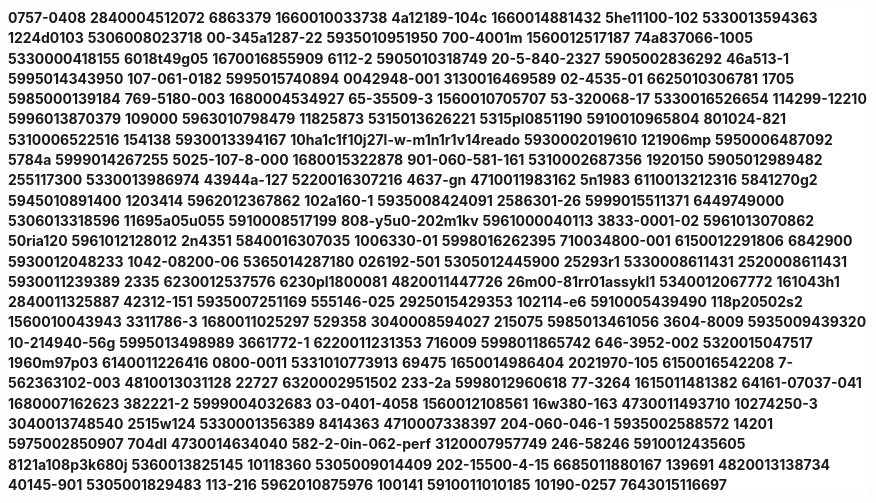 **0757-0408**    **2840004512072**    **6863379**    **1660010033738**    **4a12189-104c**    **1660014881432**
**5he11100-102**    **5330013594363**    **1224d0103**    **5306008023718**    **00-345a1287-22**    **5935010951950**
**700-4001m**    **1560012517187**    **74a837066-1005**    **5330000418155**    **6018t49g05**    **1670016855909**
**6112-2**    **5905010318749**    **20-5-840-2327**    **5905002836292**    **46a513-1**    **5995014343950**
**107-061-0182**    **5995015740894**    **0042948-001**    **3130016469589**    **02-4535-01**    **6625010306781**
**1705**    **5985000139184**    **769-5180-003**    **1680004534927**    **65-35509-3**    **1560010705707**
**53-320068-17**    **5330016526654**    **114299-12210**    **5996013870379**    **109000**    **5963010798479**
**11825873**    **5315013626221**    **5315pl0851190**    **5910010965804**    **801024-821**    **5310006522516**
**154138**    **5930013394167**    **10ha1c1f10j27l-w-m1n1r1v14reado**    **5930002019610**    **121906mp**    **5950006487092**
**5784a**    **5999014267255**    **5025-107-8-000**    **1680015322878**    **901-060-581-161**    **5310002687356**
**1920150**    **5905012989482**    **255117300**    **5330013986974**    **43944a-127**    **5220016307216**
**4637-gn**    **4710011983162**    **5n1983**    **6110013212316**    **5841270g2**    **5945010891400**
**1203414**    **5962012367862**    **102a160-1**    **5935008424091**    **2586301-26**    **5999015511371**
**6449749000**    **5306013318596**    **11695a05u055**    **5910008517199**    **808-y5u0-202m1kv**    **5961000040113**
**3833-0001-02**    **5961013070862**    **50ria120**    **5961012128012**    **2n4351**    **5840016307035**
**1006330-01**    **5998016262395**    **710034800-001**    **6150012291806**    **6842900**    **5930012048233**
**1042-08200-06**    **5365014287180**    **026192-501**    **5305012445900**    **25293r1**    **5330008611431**
**2520008611431**    **5930011239389**    **2335**    **6230012537576**    **6230pl1800081**    **4820011447726**
**26m00-81rr01assykl1**    **5340012067772**    **161043h1**    **2840011325887**    **42312-151**    **5935007251169**
**555146-025**    **2925015429353**    **102114-e6**    **5910005439490**    **118p20502s2**    **1560010043943**
**3311786-3**    **1680011025297**    **529358**    **3040008594027**    **215075**    **5985013461056**
**3604-8009**    **5935009439320**    **10-214940-56g**    **5995013498989**    **3661772-1**    **6220011231353**
**716009**    **5998011865742**    **646-3952-002**    **5320015047517**    **1960m97p03**    **6140011226416**
**0800-0011**    **5331010773913**    **69475**    **1650014986404**    **2021970-105**    **6150016542208**
**7-562363102-003**    **4810013031128**    **22727**    **6320002951502**    **233-2a**    **5998012960618**
**77-3264**    **1615011481382**    **64161-07037-041**    **1680007162623**    **382221-2**    **5999004032683**
**03-0401-4058**    **1560012108561**    **16w380-163**    **4730011493710**    **10274250-3**    **3040013748540**
**2515w124**    **5330001356389**    **8414363**    **4710007338397**    **204-060-046-1**    **5935002588572**
**14201**    **5975002850907**    **704dl**    **4730014634040**    **582-2-0in-062-perf**    **3120007957749**
**246-58246**    **5910012435605**    **8121a108p3k680j**    **5360013825145**    **10118360**    **5305009014409**
**202-15500-4-15**    **6685011880167**    **139691**    **4820013138734**    **40145-901**    **5305001829483**
**113-216**    **5962010875976**    **100141**    **5910011010185**    **10190-0257**    **7643015116697**